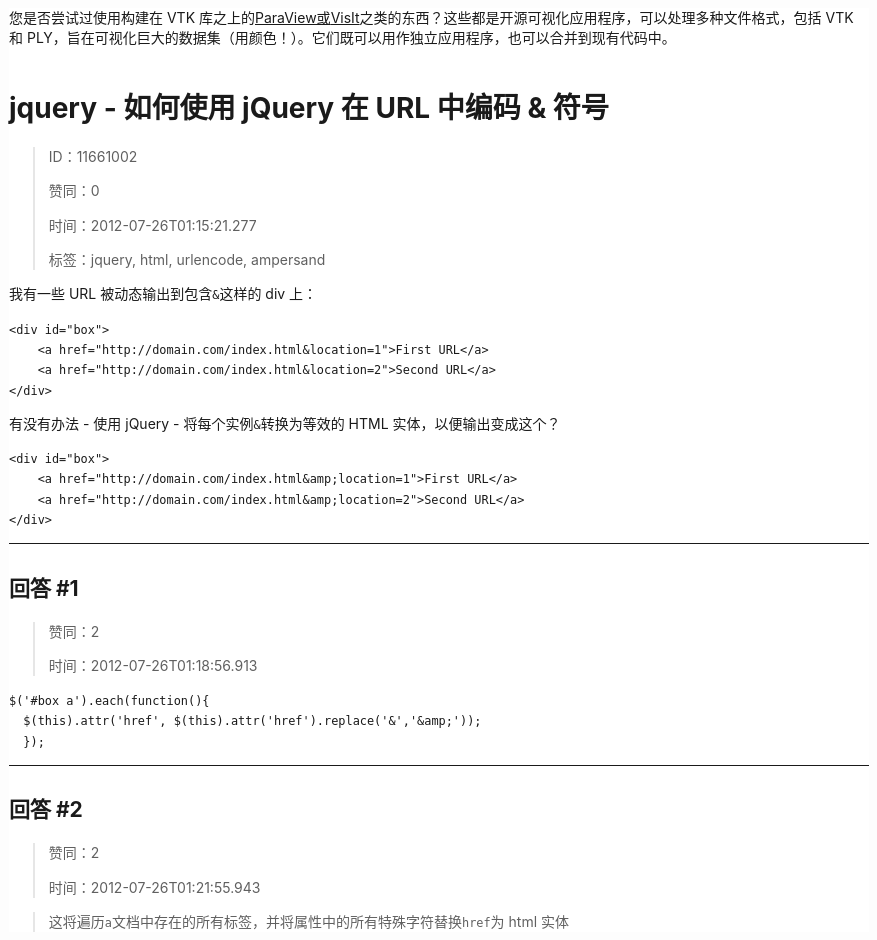您是否尝试过使用构建在 VTK 库之上的[ParaView或](http://www.paraview.org/)[VisIt](https://wci.llnl.gov/codes/visit/)之类的东西？这些都是开源可视化应用程序，可以处理多种文件格式，包括 VTK 和 PLY，旨在可视化巨大的数据集（用颜色！）。它们既可以用作独立应用程序，也可以合并到现有代码中。

# jquery - 如何使用 jQuery 在 URL 中编码 & 符号

> ID：11661002
> 
> 赞同：0
> 
> 时间：2012-07-26T01:15:21.277
> 
> 标签：jquery, html, urlencode, ampersand

我有一些 URL 被动态输出到包含`&`这样的 div 上：

```
<div id="box">
    <a href="http://domain.com/index.html&location=1">First URL</a> 
    <a href="http://domain.com/index.html&location=2">Second URL</a>
</div> 
```

有没有办法 - 使用 jQuery - 将每个实例`&`转换为等效的 HTML 实体，以便输出变成这个？

```
<div id="box">
    <a href="http://domain.com/index.html&amp;location=1">First URL</a> 
    <a href="http://domain.com/index.html&amp;location=2">Second URL</a>
</div> 
```

* * *

## 回答 #1

> 赞同：2
> 
> 时间：2012-07-26T01:18:56.913

```
$('#box a').each(function(){
  $(this).attr('href', $(this).attr('href').replace('&','&amp;'));
  }); 
```

* * *

## 回答 #2

> 赞同：2
> 
> 时间：2012-07-26T01:21:55.943

> 这将遍历`a`文档中存在的所有标签，并将属性中的所有特殊字符替换`href`为 html 实体
